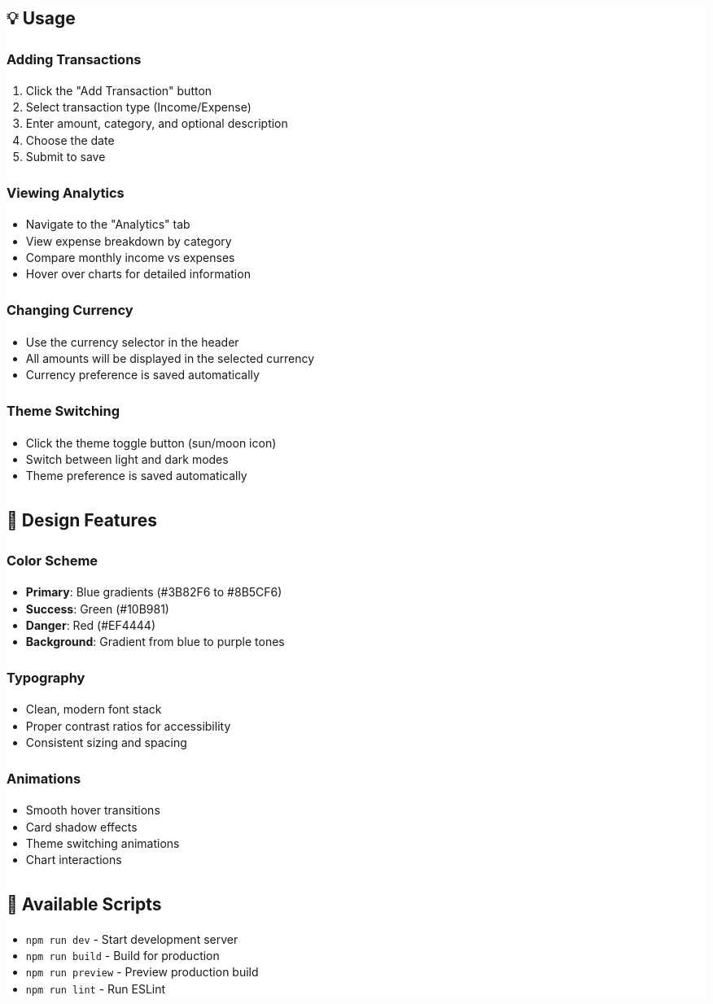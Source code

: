 ## 💡 Usage

### Adding Transactions
1. Click the "Add Transaction" button
2. Select transaction type (Income/Expense)
3. Enter amount, category, and optional description
4. Choose the date
5. Submit to save

### Viewing Analytics
- Navigate to the "Analytics" tab
- View expense breakdown by category
- Compare monthly income vs expenses
- Hover over charts for detailed information

### Changing Currency
- Use the currency selector in the header
- All amounts will be displayed in the selected currency
- Currency preference is saved automatically

### Theme Switching
- Click the theme toggle button (sun/moon icon)
- Switch between light and dark modes
- Theme preference is saved automatically

## 🎨 Design Features

### Color Scheme
- **Primary**: Blue gradients (#3B82F6 to #8B5CF6)
- **Success**: Green (#10B981)
- **Danger**: Red (#EF4444)
- **Background**: Gradient from blue to purple tones

### Typography
- Clean, modern font stack
- Proper contrast ratios for accessibility
- Consistent sizing and spacing

### Animations
- Smooth hover transitions
- Card shadow effects
- Theme switching animations
- Chart interactions

## 🔧 Available Scripts

- `npm run dev` - Start development server
- `npm run build` - Build for production
- `npm run preview` - Preview production build
- `npm run lint` - Run ESLint
